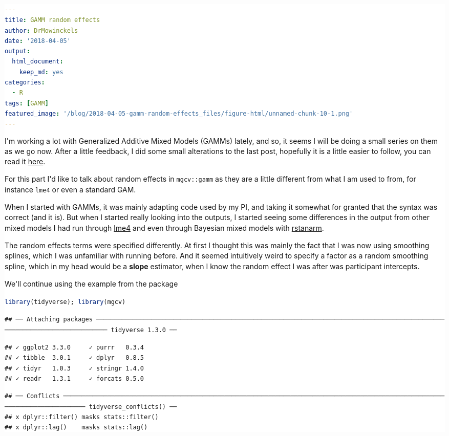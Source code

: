 ```yaml
---
title: GAMM random effects
author: DrMowinckels
date: '2018-04-05'
output:
  html_document:
    keep_md: yes
categories:
  - R
tags: [GAMM]
featured_image: '/blog/2018-04-05-gamm-random-effects_files/figure-html/unnamed-chunk-10-1.png'
---
```




I'm working a lot with Generalized Additive Mixed Models (GAMMs) lately, and so, it seems I will be doing a small series on them as we go now. After a little feedback, I did some small alterations to the last post, hopefully it is a little easier to follow, you can read it [here](blog/gamm-spaghetti-plots-in-r-with-ggplot/). 

For this part I'd like to talk about random effects in `mgcv::gamm` as they are a little different from what I am used to from, for instance `lme4` or even a standard GAM.

When I started with GAMMs, it was mainly adapting code used by my PI, and taking it somewhat for granted that the syntax was correct (and it is). But when I started really looking into the outputs, I started seeing some differences in the output from other mixed models I had run through [lme4](https://cran.r-project.org/web/packages/lme4/lme4.pdf) and even through Bayesian mixed models with [rstanarm](https://cran.r-project.org/web/packages/rstanarm/rstanarm.pdf).

The random effects terms were specified differently. At first I thought this was mainly the fact that I was now using smoothing splines, which I was unfamiliar with running before. And it seemed intuitively weird to specify a factor as a random smoothing spline, which in my head would be a **slope** estimator, when I know the random effect I was after was participant intercepts.

We'll continue using the example from the package

```r
library(tidyverse); library(mgcv)
```

```
## ── Attaching packages ─────────────────────────────────────────────────────────────────────────────────────────────────────────────────────────── tidyverse 1.3.0 ──
```

```
## ✓ ggplot2 3.3.0     ✓ purrr   0.3.4
## ✓ tibble  3.0.1     ✓ dplyr   0.8.5
## ✓ tidyr   1.0.3     ✓ stringr 1.4.0
## ✓ readr   1.3.1     ✓ forcats 0.5.0
```

```
## ── Conflicts ────────────────────────────────────────────────────────────────────────────────────────────────────────────────────────────── tidyverse_conflicts() ──
## x dplyr::filter() masks stats::filter()
## x dplyr::lag()    masks stats::lag()
```

